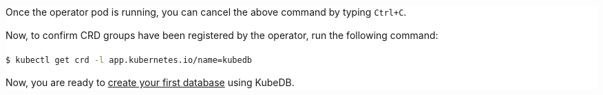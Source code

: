 Once the operator pod is running, you can cancel the above command by typing `Ctrl+C`.

Now, to confirm CRD groups have been registered by the operator, run the following command:

```bash
$ kubectl get crd -l app.kubernetes.io/name=kubedb
```

Now, you are ready to [create your first database](/docs/v2021.01.14/guides/README) using KubeDB.
